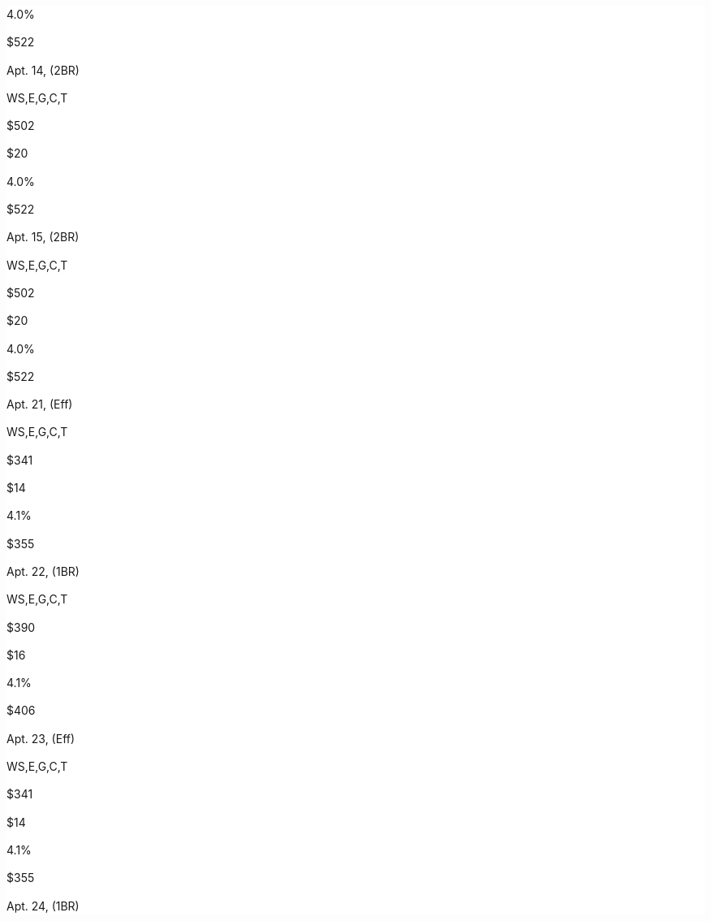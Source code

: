 4.0%

$522

Apt. 14, (2BR)

WS,E,G,C,T

$502

$20

4.0%

$522

Apt. 15, (2BR)

WS,E,G,C,T

$502

$20

4.0%

$522

Apt. 21, (Eff)

WS,E,G,C,T

$341

$14

4.1%

$355

Apt. 22, (1BR)

WS,E,G,C,T

$390

$16

4.1%

$406

Apt. 23, (Eff)

WS,E,G,C,T

$341

$14

4.1%

$355

Apt. 24, (1BR)

